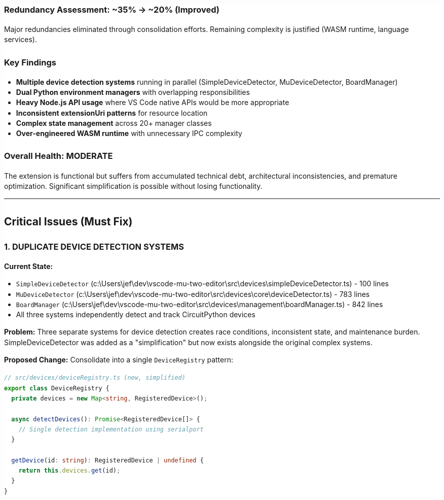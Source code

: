 ### Redundancy Assessment: ~35% → ~20% (Improved)
Major redundancies eliminated through consolidation efforts. Remaining complexity is justified (WASM runtime, language services).

### Key Findings
- **Multiple device detection systems** running in parallel (SimpleDeviceDetector, MuDeviceDetector, BoardManager)
- **Dual Python environment managers** with overlapping responsibilities
- **Heavy Node.js API usage** where VS Code native APIs would be more appropriate
- **Inconsistent extensionUri patterns** for resource location
- **Complex state management** across 20+ manager classes
- **Over-engineered WASM runtime** with unnecessary IPC complexity

### Overall Health: MODERATE
The extension is functional but suffers from accumulated technical debt, architectural inconsistencies, and premature optimization. Significant simplification is possible without losing functionality.

---

## Critical Issues (Must Fix)

### 1. DUPLICATE DEVICE DETECTION SYSTEMS
**Current State:**
- `SimpleDeviceDetector` (c:\Users\jef\dev\vscode-mu-two-editor\src\devices\simpleDeviceDetector.ts) - 100 lines
- `MuDeviceDetector` (c:\Users\jef\dev\vscode-mu-two-editor\src\devices\core\deviceDetector.ts) - 783 lines
- `BoardManager` (c:\Users\jef\dev\vscode-mu-two-editor\src\devices\management\boardManager.ts) - 842 lines
- All three systems independently detect and track CircuitPython devices

**Problem:**
Three separate systems for device detection creates race conditions, inconsistent state, and maintenance burden. SimpleDeviceDetector was added as a "simplification" but now exists alongside the original complex systems.

**Proposed Change:**
Consolidate into a single `DeviceRegistry` pattern:
```typescript
// src/devices/deviceRegistry.ts (new, simplified)
export class DeviceRegistry {
  private devices = new Map<string, RegisteredDevice>();

  async detectDevices(): Promise<RegisteredDevice[]> {
    // Single detection implementation using serialport
  }

  getDevice(id: string): RegisteredDevice | undefined {
    return this.devices.get(id);
  }
}
```
